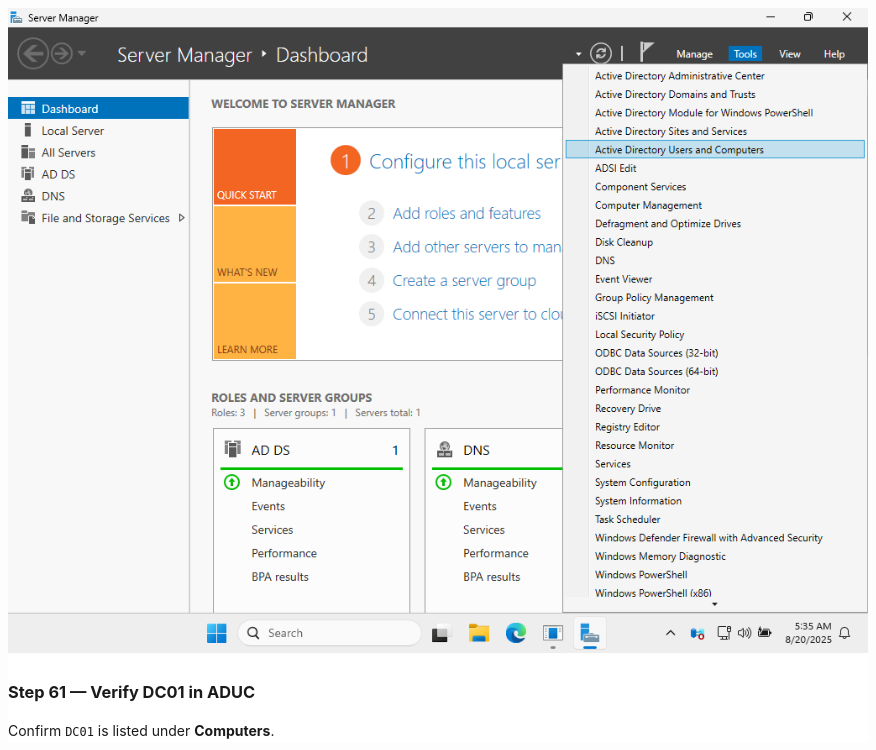 ![Step 60](images/60.png)

### Step 61 — Verify DC01 in ADUC
Confirm `DC01` is listed under **Computers**.